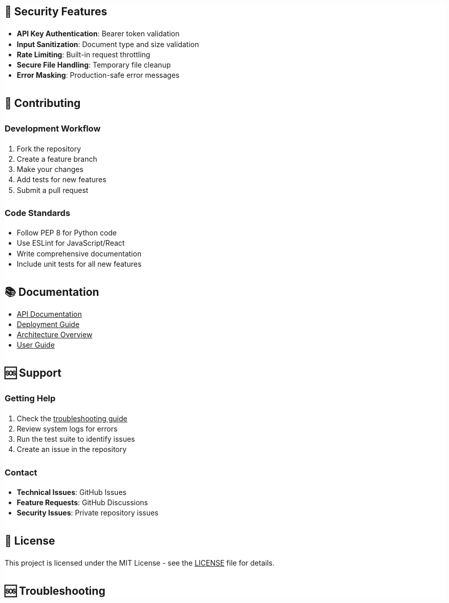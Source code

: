 ## 🔐 Security Features

- **API Key Authentication**: Bearer token validation
- **Input Sanitization**: Document type and size validation
- **Rate Limiting**: Built-in request throttling
- **Secure File Handling**: Temporary file cleanup
- **Error Masking**: Production-safe error messages

## 🤝 Contributing

### Development Workflow
1. Fork the repository
2. Create a feature branch
3. Make your changes
4. Add tests for new features
5. Submit a pull request

### Code Standards
- Follow PEP 8 for Python code
- Use ESLint for JavaScript/React
- Write comprehensive documentation
- Include unit tests for all new features

## 📚 Documentation

- [API Documentation](http://localhost:8000/docs)
- [Deployment Guide](DEPLOYMENT.md)
- [Architecture Overview](docs/architecture.md)
- [User Guide](docs/user-guide.md)

## 🆘 Support

### Getting Help
1. Check the [troubleshooting guide](docs/troubleshooting.md)
2. Review system logs for errors
3. Run the test suite to identify issues
4. Create an issue in the repository

### Contact
- **Technical Issues**: GitHub Issues
- **Feature Requests**: GitHub Discussions
- **Security Issues**: Private repository issues

## 📄 License

This project is licensed under the MIT License - see the [LICENSE](LICENSE) file for details.

## 🆘 Troubleshooting
